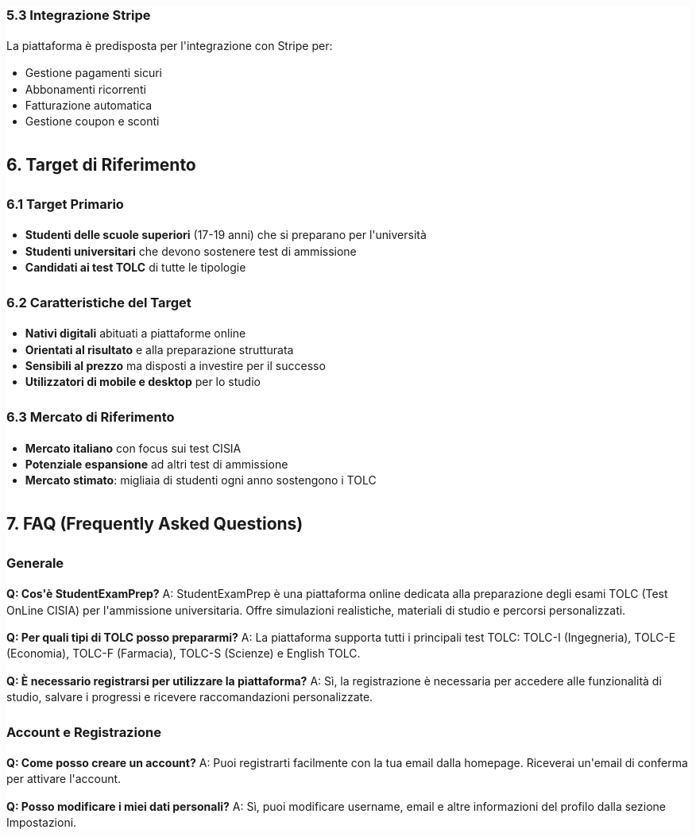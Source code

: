 ### 5.3 Integrazione Stripe
La piattaforma è predisposta per l'integrazione con Stripe per:
- Gestione pagamenti sicuri
- Abbonamenti ricorrenti
- Fatturazione automatica
- Gestione coupon e sconti

## 6. Target di Riferimento

### 6.1 Target Primario
- **Studenti delle scuole superiori** (17-19 anni) che si preparano per l'università
- **Studenti universitari** che devono sostenere test di ammissione
- **Candidati ai test TOLC** di tutte le tipologie

### 6.2 Caratteristiche del Target
- **Nativi digitali** abituati a piattaforme online
- **Orientati al risultato** e alla preparazione strutturata
- **Sensibili al prezzo** ma disposti a investire per il successo
- **Utilizzatori di mobile e desktop** per lo studio

### 6.3 Mercato di Riferimento
- **Mercato italiano** con focus sui test CISIA
- **Potenziale espansione** ad altri test di ammissione
- **Mercato stimato**: migliaia di studenti ogni anno sostengono i TOLC

## 7. FAQ (Frequently Asked Questions)

### Generale

**Q: Cos'è StudentExamPrep?**
A: StudentExamPrep è una piattaforma online dedicata alla preparazione degli esami TOLC (Test OnLine CISIA) per l'ammissione universitaria. Offre simulazioni realistiche, materiali di studio e percorsi personalizzati.

**Q: Per quali tipi di TOLC posso prepararmi?**
A: La piattaforma supporta tutti i principali test TOLC: TOLC-I (Ingegneria), TOLC-E (Economia), TOLC-F (Farmacia), TOLC-S (Scienze) e English TOLC.

**Q: È necessario registrarsi per utilizzare la piattaforma?**
A: Sì, la registrazione è necessaria per accedere alle funzionalità di studio, salvare i progressi e ricevere raccomandazioni personalizzate.

### Account e Registrazione

**Q: Come posso creare un account?**
A: Puoi registrarti facilmente con la tua email dalla homepage. Riceverai un'email di conferma per attivare l'account.

**Q: Posso modificare i miei dati personali?**
A: Sì, puoi modificare username, email e altre informazioni del profilo dalla sezione Impostazioni.
